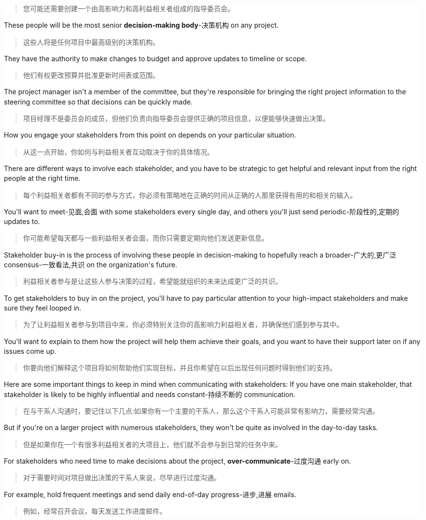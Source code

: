 > 您可能还需要创建一个由高影响力和高利益相关者组成的指导委员会。

These people will be the most senior **decision-making body**-决策机构 on any project.

> 这些人将是任何项目中最高级别的决策机构。

They have the authority to make changes to budget and approve updates to timeline or scope.

> 他们有权更改预算并批准更新时间表或范围。

The project manager isn't a member of the committee, but they're responsible for bringing the right project information to the steering committee so that decisions can be quickly made.

> 项目经理不是委员会的成员，但他们负责向指导委员会提供正确的项目信息，以便能够快速做出决策。

How you engage your stakeholders from this point on depends on your particular situation.

> 从这一点开始，你如何与利益相关者互动取决于你的具体情况。

There are different ways to involve each stakeholder, and you have to be strategic to get helpful and relevant input from the right people at the right time.

> 每个利益相关者都有不同的参与方式，你必须有策略地在正确的时间从正确的人那里获得有用的和相关的输入。

You'll want to meet-见面,会面 with some stakeholders every single day, and others you'll just send periodic-阶段性的,定期的 updates to.

> 你可能希望每天都与一些利益相关者会面，而你只需要定期向他们发送更新信息。

Stakeholder buy-in is the process of involving these people in decision-making to hopefully reach a broader-广大的,更广泛 consensus-一致看法,共识 on the organization's future.

> 利益相关者参与是让这些人参与决策的过程，希望能就组织的未来达成更广泛的共识。

To get stakeholders to buy in on the project, you'll have to pay particular attention to your high-impact stakeholders and make sure they feel looped in.

> 为了让利益相关者参与到项目中来，你必须特别关注你的高影响力利益相关者，并确保他们感到参与其中。

You'll want to explain to them how the project will help them achieve their goals, and you want to have their support later on if any issues come up.

> 你要向他们解释这个项目将如何帮助他们实现目标，并且你希望在以后出现任何问题时得到他们的支持。

Here are some important things to keep in mind when communicating with stakeholders: If you have one main stakeholder, that stakeholder is likely to be highly influential and needs constant-持续不断的 communication.

> 在与干系人沟通时，要记住以下几点:如果你有一个主要的干系人，那么这个干系人可能非常有影响力，需要经常沟通。

But if you're on a larger project with numerous stakeholders, they won't be quite as involved in the day-to-day tasks.

> 但是如果你在一个有很多利益相关者的大项目上，他们就不会参与到日常的任务中来。

For stakeholders who need time to make decisions about the project, **over-communicate**-过度沟通 early on.

> 对于需要时间对项目做出决策的干系人来说，尽早进行过度沟通。

For example, hold frequent meetings and send daily end-of-day progress-进步,进展 emails.

> 例如，经常召开会议，每天发送工作进度邮件。
